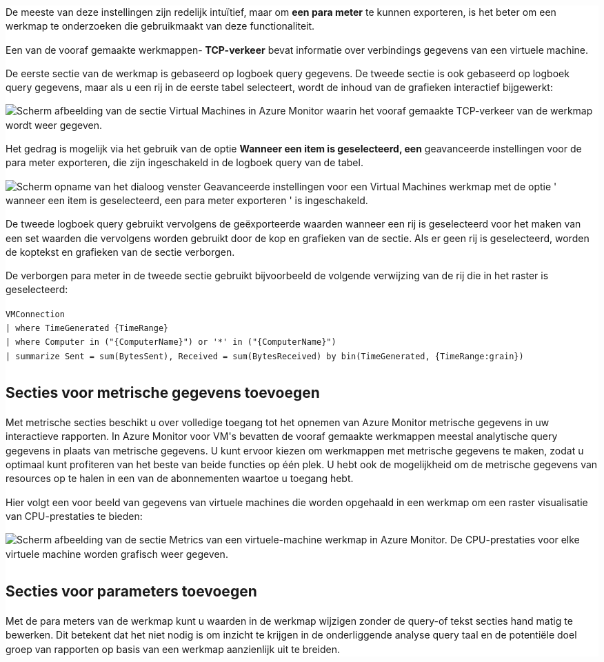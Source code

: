 De meeste van deze instellingen zijn redelijk intuïtief, maar om **een para meter** te kunnen exporteren, is het beter om een werkmap te onderzoeken die gebruikmaakt van deze functionaliteit.

Een van de vooraf gemaakte werkmappen- **TCP-verkeer** bevat informatie over verbindings gegevens van een virtuele machine.

De eerste sectie van de werkmap is gebaseerd op logboek query gegevens. De tweede sectie is ook gebaseerd op logboek query gegevens, maar als u een rij in de eerste tabel selecteert, wordt de inhoud van de grafieken interactief bijgewerkt:

![Scherm afbeelding van de sectie Virtual Machines in Azure Monitor waarin het vooraf gemaakte TCP-verkeer van de werkmap wordt weer gegeven.](media/vminsights-workbooks/008-workbook-tcp-traffic.png)

Het gedrag is mogelijk via het gebruik van de optie **Wanneer een item is geselecteerd, een** geavanceerde instellingen voor de para meter exporteren, die zijn ingeschakeld in de logboek query van de tabel.

![Scherm opname van het dialoog venster Geavanceerde instellingen voor een Virtual Machines werkmap met de optie ' wanneer een item is geselecteerd, een para meter exporteren ' is ingeschakeld.](media/vminsights-workbooks/009-settings-export.png)

De tweede logboek query gebruikt vervolgens de geëxporteerde waarden wanneer een rij is geselecteerd voor het maken van een set waarden die vervolgens worden gebruikt door de kop en grafieken van de sectie. Als er geen rij is geselecteerd, worden de koptekst en grafieken van de sectie verborgen. 

De verborgen para meter in de tweede sectie gebruikt bijvoorbeeld de volgende verwijzing van de rij die in het raster is geselecteerd:

```
VMConnection
| where TimeGenerated {TimeRange}
| where Computer in ("{ComputerName}") or '*' in ("{ComputerName}") 
| summarize Sent = sum(BytesSent), Received = sum(BytesReceived) by bin(TimeGenerated, {TimeRange:grain})
```

## <a name="adding-metrics-sections"></a>Secties voor metrische gegevens toevoegen

Met metrische secties beschikt u over volledige toegang tot het opnemen van Azure Monitor metrische gegevens in uw interactieve rapporten. In Azure Monitor voor VM's bevatten de vooraf gemaakte werkmappen meestal analytische query gegevens in plaats van metrische gegevens.  U kunt ervoor kiezen om werkmappen met metrische gegevens te maken, zodat u optimaal kunt profiteren van het beste van beide functies op één plek. U hebt ook de mogelijkheid om de metrische gegevens van resources op te halen in een van de abonnementen waartoe u toegang hebt.

Hier volgt een voor beeld van gegevens van virtuele machines die worden opgehaald in een werkmap om een raster visualisatie van CPU-prestaties te bieden:

![Scherm afbeelding van de sectie Metrics van een virtuele-machine werkmap in Azure Monitor. De CPU-prestaties voor elke virtuele machine worden grafisch weer gegeven.](media/vminsights-workbooks/010-metrics-grid.png)

## <a name="adding-parameter-sections"></a>Secties voor parameters toevoegen

Met de para meters van de werkmap kunt u waarden in de werkmap wijzigen zonder de query-of tekst secties hand matig te bewerken. Dit betekent dat het niet nodig is om inzicht te krijgen in de onderliggende analyse query taal en de potentiële doel groep van rapporten op basis van een werkmap aanzienlijk uit te breiden.
